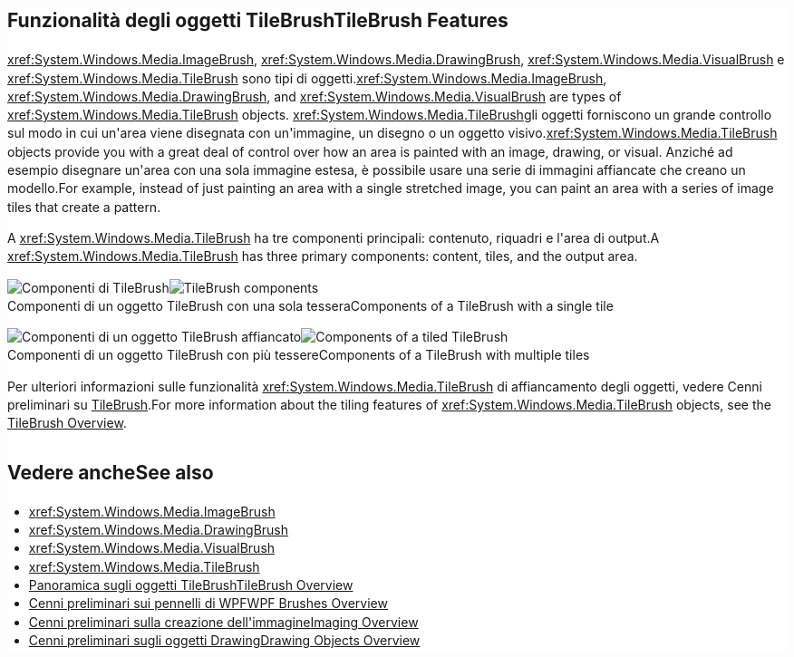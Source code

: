<a name="tilebrush"></a>
## <a name="tilebrush-features"></a><span data-ttu-id="350da-178">Funzionalità degli oggetti TileBrush</span><span class="sxs-lookup"><span data-stu-id="350da-178">TileBrush Features</span></span>  
 <span data-ttu-id="350da-179"><xref:System.Windows.Media.ImageBrush>, <xref:System.Windows.Media.DrawingBrush>, <xref:System.Windows.Media.VisualBrush> e <xref:System.Windows.Media.TileBrush> sono tipi di oggetti.</span><span class="sxs-lookup"><span data-stu-id="350da-179"><xref:System.Windows.Media.ImageBrush>, <xref:System.Windows.Media.DrawingBrush>, and <xref:System.Windows.Media.VisualBrush> are types of <xref:System.Windows.Media.TileBrush> objects.</span></span> <span data-ttu-id="350da-180"><xref:System.Windows.Media.TileBrush>gli oggetti forniscono un grande controllo sul modo in cui un'area viene disegnata con un'immagine, un disegno o un oggetto visivo.</span><span class="sxs-lookup"><span data-stu-id="350da-180"><xref:System.Windows.Media.TileBrush> objects provide you with a great deal of control over how an area is painted with an image, drawing, or visual.</span></span> <span data-ttu-id="350da-181">Anziché ad esempio disegnare un'area con una sola immagine estesa, è possibile usare una serie di immagini affiancate che creano un modello.</span><span class="sxs-lookup"><span data-stu-id="350da-181">For example, instead of just painting an area with a single stretched image, you can paint an area with a series of image tiles that create a pattern.</span></span>  
  
 <span data-ttu-id="350da-182">A <xref:System.Windows.Media.TileBrush> ha tre componenti principali: contenuto, riquadri e l'area di output.</span><span class="sxs-lookup"><span data-stu-id="350da-182">A <xref:System.Windows.Media.TileBrush> has three primary components: content, tiles, and the output area.</span></span>  
  
 <span data-ttu-id="350da-183">![Componenti di TileBrush](./media/wcpsdk-mmgraphics-defaultcontentprojection2.png "wcpsdk_mmgraphics_defaultcontentprojection2")</span><span class="sxs-lookup"><span data-stu-id="350da-183">![TileBrush components](./media/wcpsdk-mmgraphics-defaultcontentprojection2.png "wcpsdk_mmgraphics_defaultcontentprojection2")</span></span>  
<span data-ttu-id="350da-184">Componenti di un oggetto TileBrush con una sola tessera</span><span class="sxs-lookup"><span data-stu-id="350da-184">Components of a TileBrush with a single tile</span></span>  
  
 <span data-ttu-id="350da-185">![Componenti di un oggetto TileBrush affiancato](./media/graphicsmm-tiledprojection.png "graphicsmm_tiledprojection")</span><span class="sxs-lookup"><span data-stu-id="350da-185">![Components of a tiled TileBrush](./media/graphicsmm-tiledprojection.png "graphicsmm_tiledprojection")</span></span>  
<span data-ttu-id="350da-186">Componenti di un oggetto TileBrush con più tessere</span><span class="sxs-lookup"><span data-stu-id="350da-186">Components of a TileBrush with multiple tiles</span></span>  
  
 <span data-ttu-id="350da-187">Per ulteriori informazioni sulle funzionalità <xref:System.Windows.Media.TileBrush> di affiancamento degli oggetti, vedere Cenni preliminari su [TileBrush](tilebrush-overview.md).</span><span class="sxs-lookup"><span data-stu-id="350da-187">For more information about the tiling features of <xref:System.Windows.Media.TileBrush> objects, see the [TileBrush Overview](tilebrush-overview.md).</span></span>  
  
## <a name="see-also"></a><span data-ttu-id="350da-188">Vedere anche</span><span class="sxs-lookup"><span data-stu-id="350da-188">See also</span></span>

- <xref:System.Windows.Media.ImageBrush>
- <xref:System.Windows.Media.DrawingBrush>
- <xref:System.Windows.Media.VisualBrush>
- <xref:System.Windows.Media.TileBrush>
- [<span data-ttu-id="350da-189">Panoramica sugli oggetti TileBrush</span><span class="sxs-lookup"><span data-stu-id="350da-189">TileBrush Overview</span></span>](tilebrush-overview.md)
- [<span data-ttu-id="350da-190">Cenni preliminari sui pennelli di WPF</span><span class="sxs-lookup"><span data-stu-id="350da-190">WPF Brushes Overview</span></span>](wpf-brushes-overview.md)
- [<span data-ttu-id="350da-191">Cenni preliminari sulla creazione dell'immagine</span><span class="sxs-lookup"><span data-stu-id="350da-191">Imaging Overview</span></span>](imaging-overview.md)
- [<span data-ttu-id="350da-192">Cenni preliminari sugli oggetti Drawing</span><span class="sxs-lookup"><span data-stu-id="350da-192">Drawing Objects Overview</span></span>](drawing-objects-overview.md)